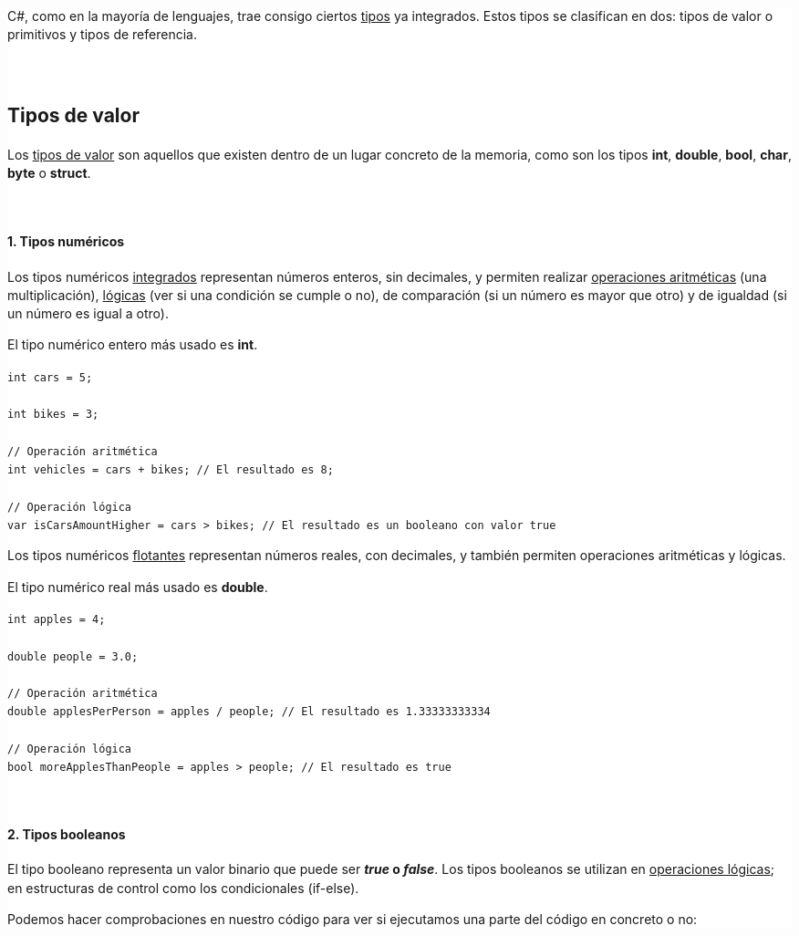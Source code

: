 C#, como en la mayoría de lenguajes, trae consigo ciertos [tipos](https://learn.microsoft.com/es-es/dotnet/csharp/language-reference/builtin-types/built-in-types) ya integrados. Estos tipos se clasifican en dos: tipos de valor o primitivos y tipos de referencia.

<br/>

## Tipos de valor

Los [tipos de valor](https://learn.microsoft.com/es-es/dotnet/csharp/language-reference/builtin-types/value-types) son aquellos que existen dentro de un lugar concreto de la memoria, como son los tipos **int**, **double**, **bool**, **char**, **byte** o **struct**.

<br/>

#### 1. Tipos numéricos

Los tipos numéricos <ins>integrados</ins> representan números enteros, sin decimales, y permiten realizar [operaciones aritméticas](https://learn.microsoft.com/es-es/dotnet/csharp/language-reference/operators/arithmetic-operators) (una multiplicación), [lógicas](https://learn.microsoft.com/es-es/dotnet/csharp/language-reference/operators/boolean-logical-operators) (ver si una condición se cumple o no), de comparación (si un número es mayor que otro) y de igualdad (si un número es igual a otro).

El tipo numérico entero más usado es **int**.

    int cars = 5;

    int bikes = 3;

    // Operación aritmética
    int vehicles = cars + bikes; // El resultado es 8;

    // Operación lógica
    var isCarsAmountHigher = cars > bikes; // El resultado es un booleano con valor true

Los tipos numéricos <ins>flotantes</ins> representan números reales, con decimales, y también permiten operaciones aritméticas y lógicas.

El tipo numérico real más usado es **double**.

    int apples = 4;

    double people = 3.0;

    // Operación aritmética
    double applesPerPerson = apples / people; // El resultado es 1.33333333334

    // Operación lógica
    bool moreApplesThanPeople = apples > people; // El resultado es true

<br/>

#### 2. Tipos booleanos

El tipo booleano representa un valor binario que puede ser **_true_ o _false_**. Los tipos booleanos se utilizan en [operaciones lógicas](https://www.smartick.es/blog/otros-contenidos/programacion/operadores-booleanos/); en estructuras de control como los condicionales (if-else).

Podemos hacer comprobaciones en nuestro código para ver si ejecutamos una parte del código en concreto o no:
